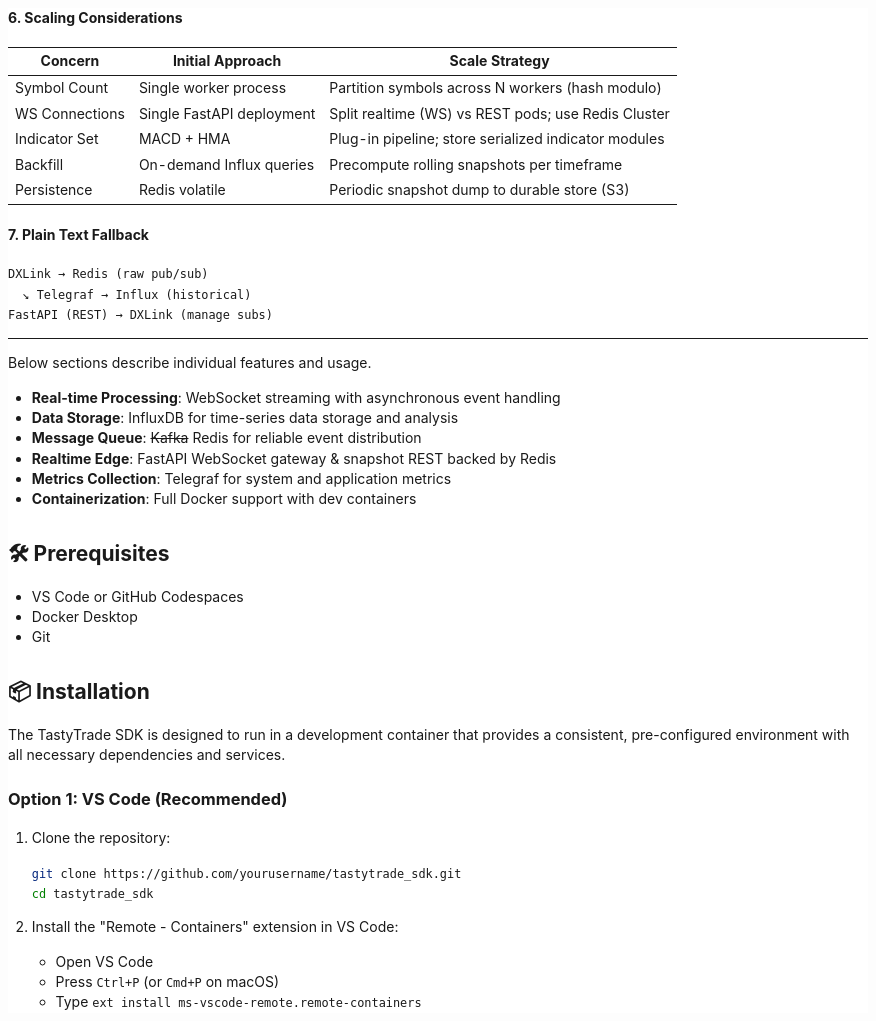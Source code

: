 #### 6. Scaling Considerations

| Concern | Initial Approach | Scale Strategy |
|---------|------------------|---------------|
| Symbol Count | Single worker process | Partition symbols across N workers (hash modulo) |
| WS Connections | Single FastAPI deployment | Split realtime (WS) vs REST pods; use Redis Cluster |
| Indicator Set | MACD + HMA | Plug-in pipeline; store serialized indicator modules |
| Backfill | On-demand Influx queries | Precompute rolling snapshots per timeframe |
| Persistence | Redis volatile | Periodic snapshot dump to durable store (S3) |

#### 7. Plain Text Fallback

```
DXLink → Redis (raw pub/sub)
  ↘ Telegraf → Influx (historical)
FastAPI (REST) → DXLink (manage subs)
```

---

Below sections describe individual features and usage.

- **Real-time Processing**: WebSocket streaming with asynchronous event handling
- **Data Storage**: InfluxDB for time-series data storage and analysis
- **Message Queue**: ~~Kafka~~ Redis for reliable event distribution
- **Realtime Edge**: FastAPI WebSocket gateway & snapshot REST backed by Redis
- **Metrics Collection**: Telegraf for system and application metrics
- **Containerization**: Full Docker support with dev containers

## 🛠️ Prerequisites

- VS Code or GitHub Codespaces
- Docker Desktop
- Git

## 📦 Installation

The TastyTrade SDK is designed to run in a development container that provides a consistent, pre-configured environment with all necessary dependencies and services.

### Option 1: VS Code (Recommended)

1. Clone the repository:
   ```bash
   git clone https://github.com/yourusername/tastytrade_sdk.git
   cd tastytrade_sdk
   ```

2. Install the "Remote - Containers" extension in VS Code:
   - Open VS Code
   - Press `Ctrl+P` (or `Cmd+P` on macOS)
   - Type `ext install ms-vscode-remote.remote-containers`
